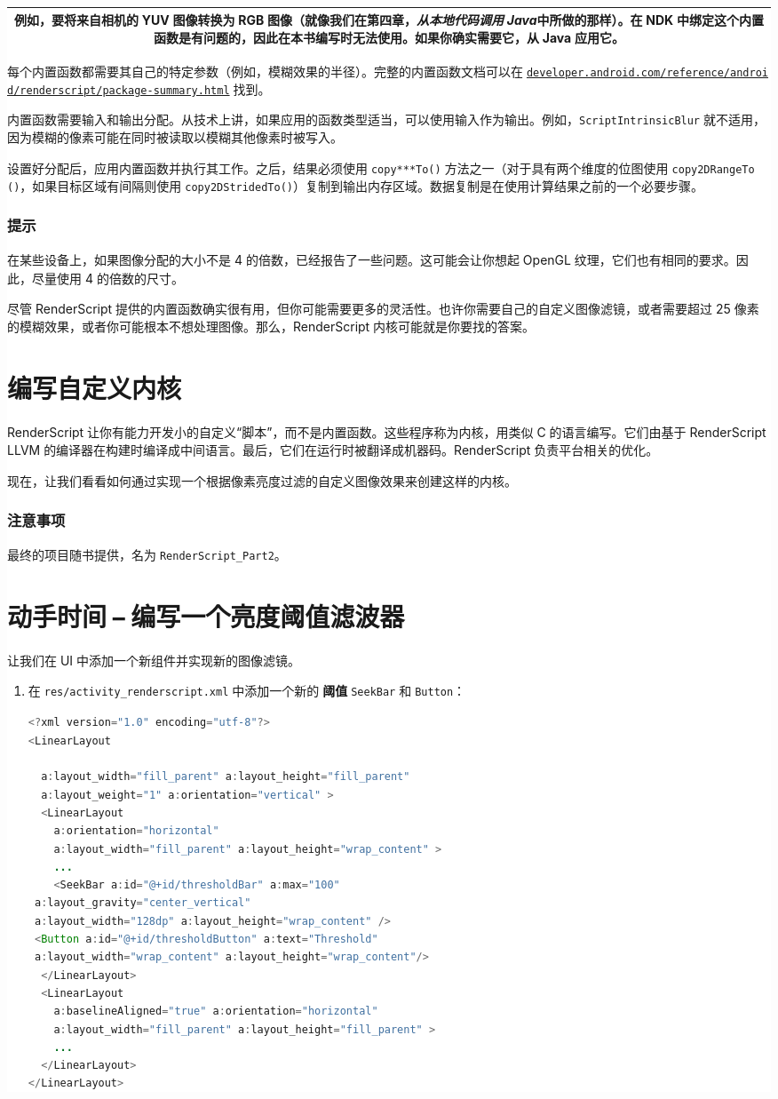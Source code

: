 | 例如，要将来自相机的 YUV 图像转换为 RGB 图像（就像我们在第四章，*从本地代码调用 Java*中所做的那样）。在 NDK 中绑定这个内置函数是有问题的，因此在本书编写时无法使用。如果你确实需要它，从 Java 应用它。 |
| --- |

每个内置函数都需要其自己的特定参数（例如，模糊效果的半径）。完整的内置函数文档可以在 [`developer.android.com/reference/android/renderscript/package-summary.html`](http://developer.android.com/reference/android/renderscript/package-summary.html) 找到。

内置函数需要输入和输出分配。从技术上讲，如果应用的函数类型适当，可以使用输入作为输出。例如，`ScriptIntrinsicBlur` 就不适用，因为模糊的像素可能在同时被读取以模糊其他像素时被写入。

设置好分配后，应用内置函数并执行其工作。之后，结果必须使用 `copy***To()` 方法之一（对于具有两个维度的位图使用 `copy2DRangeTo()`，如果目标区域有间隔则使用 `copy2DStridedTo()`）复制到输出内存区域。数据复制是在使用计算结果之前的一个必要步骤。

### 提示

在某些设备上，如果图像分配的大小不是 4 的倍数，已经报告了一些问题。这可能会让你想起 OpenGL 纹理，它们也有相同的要求。因此，尽量使用 4 的倍数的尺寸。

尽管 RenderScript 提供的内置函数确实很有用，但你可能需要更多的灵活性。也许你需要自己的自定义图像滤镜，或者需要超过 25 像素的模糊效果，或者你可能根本不想处理图像。那么，RenderScript 内核可能就是你要找的答案。

# 编写自定义内核

RenderScript 让你有能力开发小的自定义“脚本”，而不是内置函数。这些程序称为内核，用类似 C 的语言编写。它们由基于 RenderScript LLVM 的编译器在构建时编译成中间语言。最后，它们在运行时被翻译成机器码。RenderScript 负责平台相关的优化。

现在，让我们看看如何通过实现一个根据像素亮度过滤的自定义图像效果来创建这样的内核。

### 注意事项

最终的项目随书提供，名为 `RenderScript_Part2`。

# 动手时间 – 编写一个亮度阈值滤波器

让我们在 UI 中添加一个新组件并实现新的图像滤镜。

1.  在 `res/activity_renderscript.xml` 中添加一个新的 **阈值** `SeekBar` 和 `Button`：

    ```java
    <?xml version="1.0" encoding="utf-8"?>
    <LinearLayout

      a:layout_width="fill_parent" a:layout_height="fill_parent"
      a:layout_weight="1" a:orientation="vertical" >
      <LinearLayout 
        a:orientation="horizontal"
        a:layout_width="fill_parent" a:layout_height="wrap_content" >
        ...
        <SeekBar a:id="@+id/thresholdBar" a:max="100"
     a:layout_gravity="center_vertical"
     a:layout_width="128dp" a:layout_height="wrap_content" />
     <Button a:id="@+id/thresholdButton" a:text="Threshold"
     a:layout_width="wrap_content" a:layout_height="wrap_content"/>
      </LinearLayout>
      <LinearLayout 
        a:baselineAligned="true" a:orientation="horizontal"
        a:layout_width="fill_parent" a:layout_height="fill_parent" >
        ...
      </LinearLayout>
    </LinearLayout>
    ```
